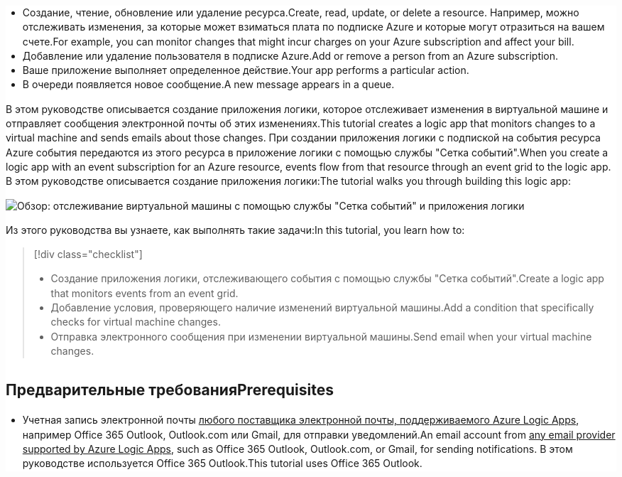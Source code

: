 * <span data-ttu-id="7b8ba-110">Создание, чтение, обновление или удаление ресурса.</span><span class="sxs-lookup"><span data-stu-id="7b8ba-110">Create, read, update, or delete a resource.</span></span> <span data-ttu-id="7b8ba-111">Например, можно отслеживать изменения, за которые может взиматься плата по подписке Azure и которые могут отразиться на вашем счете.</span><span class="sxs-lookup"><span data-stu-id="7b8ba-111">For example, you can monitor changes that might incur charges on your Azure subscription and affect your bill.</span></span> 
* <span data-ttu-id="7b8ba-112">Добавление или удаление пользователя в подписке Azure.</span><span class="sxs-lookup"><span data-stu-id="7b8ba-112">Add or remove a person from an Azure subscription.</span></span>
* <span data-ttu-id="7b8ba-113">Ваше приложение выполняет определенное действие.</span><span class="sxs-lookup"><span data-stu-id="7b8ba-113">Your app performs a particular action.</span></span>
* <span data-ttu-id="7b8ba-114">В очереди появляется новое сообщение.</span><span class="sxs-lookup"><span data-stu-id="7b8ba-114">A new message appears in a queue.</span></span>

<span data-ttu-id="7b8ba-115">В этом руководстве описывается создание приложения логики, которое отслеживает изменения в виртуальной машине и отправляет сообщения электронной почты об этих изменениях.</span><span class="sxs-lookup"><span data-stu-id="7b8ba-115">This tutorial creates a logic app that monitors changes to a virtual machine and sends emails about those changes.</span></span> <span data-ttu-id="7b8ba-116">При создании приложения логики с подпиской на события ресурса Azure события передаются из этого ресурса в приложение логики с помощью службы "Сетка событий".</span><span class="sxs-lookup"><span data-stu-id="7b8ba-116">When you create a logic app with an event subscription for an Azure resource, events flow from that resource through an event grid to the logic app.</span></span> <span data-ttu-id="7b8ba-117">В этом руководстве описывается создание приложения логики:</span><span class="sxs-lookup"><span data-stu-id="7b8ba-117">The tutorial walks you through building this logic app:</span></span>

![Обзор: отслеживание виртуальной машины с помощью службы "Сетка событий" и приложения логики](./media/monitor-virtual-machine-changes-event-grid-logic-app/monitor-virtual-machine-event-grid-logic-app-overview.png)

<span data-ttu-id="7b8ba-119">Из этого руководства вы узнаете, как выполнять такие задачи:</span><span class="sxs-lookup"><span data-stu-id="7b8ba-119">In this tutorial, you learn how to:</span></span>

> [!div class="checklist"]
> * <span data-ttu-id="7b8ba-120">Создание приложения логики, отслеживающего события с помощью службы "Сетка событий".</span><span class="sxs-lookup"><span data-stu-id="7b8ba-120">Create a logic app that monitors events from an event grid.</span></span>
> * <span data-ttu-id="7b8ba-121">Добавление условия, проверяющего наличие изменений виртуальной машины.</span><span class="sxs-lookup"><span data-stu-id="7b8ba-121">Add a condition that specifically checks for virtual machine changes.</span></span>
> * <span data-ttu-id="7b8ba-122">Отправка электронного сообщения при изменении виртуальной машины.</span><span class="sxs-lookup"><span data-stu-id="7b8ba-122">Send email when your virtual machine changes.</span></span>

## <a name="prerequisites"></a><span data-ttu-id="7b8ba-123">Предварительные требования</span><span class="sxs-lookup"><span data-stu-id="7b8ba-123">Prerequisites</span></span>

* <span data-ttu-id="7b8ba-124">Учетная запись электронной почты [любого поставщика электронной почты, поддерживаемого Azure Logic Apps](../connectors/apis-list.md), например Office 365 Outlook, Outlook.com или Gmail, для отправки уведомлений.</span><span class="sxs-lookup"><span data-stu-id="7b8ba-124">An email account from [any email provider supported by Azure Logic Apps](../connectors/apis-list.md), such as Office 365 Outlook, Outlook.com, or Gmail, for sending notifications.</span></span> <span data-ttu-id="7b8ba-125">В этом руководстве используется Office 365 Outlook.</span><span class="sxs-lookup"><span data-stu-id="7b8ba-125">This tutorial uses Office 365 Outlook.</span></span>
